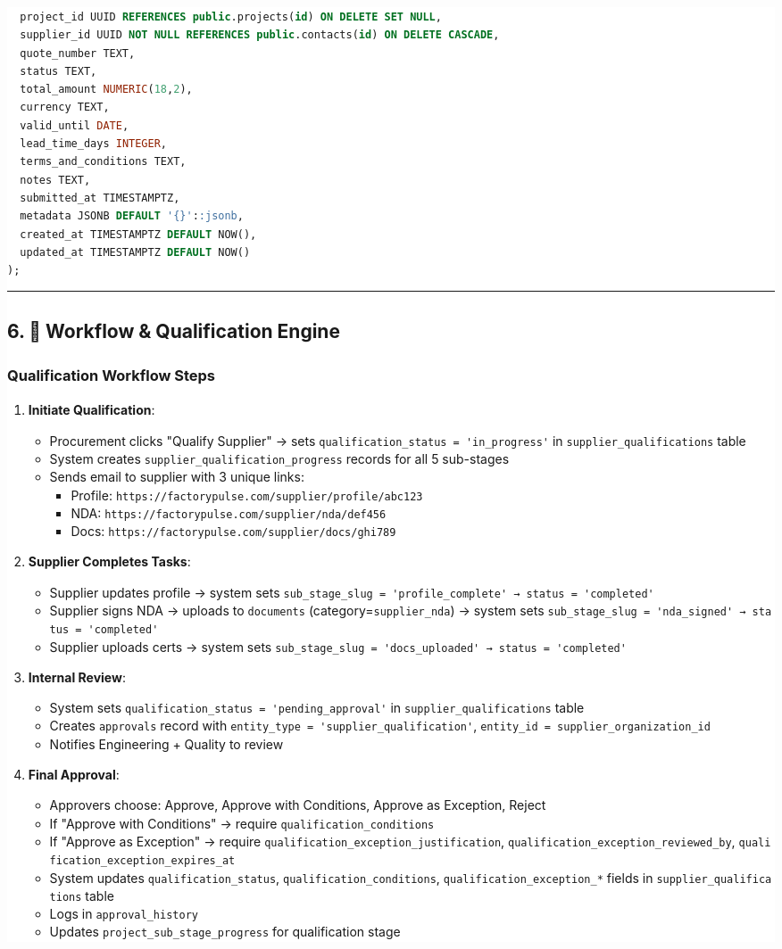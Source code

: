 ```sql
  project_id UUID REFERENCES public.projects(id) ON DELETE SET NULL,
  supplier_id UUID NOT NULL REFERENCES public.contacts(id) ON DELETE CASCADE,
  quote_number TEXT,
  status TEXT,
  total_amount NUMERIC(18,2),
  currency TEXT,
  valid_until DATE,
  lead_time_days INTEGER,
  terms_and_conditions TEXT,
  notes TEXT,
  submitted_at TIMESTAMPTZ,
  metadata JSONB DEFAULT '{}'::jsonb,
  created_at TIMESTAMPTZ DEFAULT NOW(),
  updated_at TIMESTAMPTZ DEFAULT NOW()
);
```

---

## 6. 🔄 **Workflow & Qualification Engine**

### Qualification Workflow Steps

1. **Initiate Qualification**:
   - Procurement clicks "Qualify Supplier" → sets `qualification_status = 'in_progress'` in `supplier_qualifications` table
   - System creates `supplier_qualification_progress` records for all 5 sub-stages
   - Sends email to supplier with 3 unique links:
     - Profile: `https://factorypulse.com/supplier/profile/abc123`
     - NDA: `https://factorypulse.com/supplier/nda/def456`
     - Docs: `https://factorypulse.com/supplier/docs/ghi789`

2. **Supplier Completes Tasks**:
   - Supplier updates profile → system sets `sub_stage_slug = 'profile_complete' → status = 'completed'`
   - Supplier signs NDA → uploads to `documents` (category=`supplier_nda`) → system sets `sub_stage_slug = 'nda_signed' → status = 'completed'`
   - Supplier uploads certs → system sets `sub_stage_slug = 'docs_uploaded' → status = 'completed'`

3. **Internal Review**:
   - System sets `qualification_status = 'pending_approval'` in `supplier_qualifications` table
   - Creates `approvals` record with `entity_type = 'supplier_qualification'`, `entity_id = supplier_organization_id`
   - Notifies Engineering + Quality to review

4. **Final Approval**:
   - Approvers choose: Approve, Approve with Conditions, Approve as Exception, Reject
   - If "Approve with Conditions" → require `qualification_conditions`
   - If "Approve as Exception" → require `qualification_exception_justification`, `qualification_exception_reviewed_by`, `qualification_exception_expires_at`
   - System updates `qualification_status`, `qualification_conditions`, `qualification_exception_*` fields in `supplier_qualifications` table
   - Logs in `approval_history`
   - Updates `project_sub_stage_progress` for qualification stage
